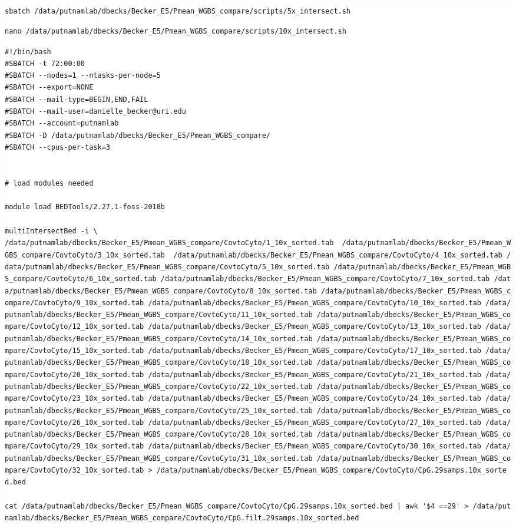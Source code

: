 ```
sbatch /data/putnamlab/dbecks/Becker_E5/Pmean_WGBS_compare/scripts/5x_intersect.sh

```


```
nano /data/putnamlab/dbecks/Becker_E5/Pmean_WGBS_compare/scripts/10x_intersect.sh
```

```
#!/bin/bash
#SBATCH -t 72:00:00
#SBATCH --nodes=1 --ntasks-per-node=5
#SBATCH --export=NONE
#SBATCH --mail-type=BEGIN,END,FAIL
#SBATCH --mail-user=danielle_becker@uri.edu
#SBATCH --account=putnamlab
#SBATCH -D /data/putnamlab/dbecks/Becker_E5/Pmean_WGBS_compare/
#SBATCH --cpus-per-task=3


# load modules needed

module load BEDTools/2.27.1-foss-2018b

multiIntersectBed -i \
/data/putnamlab/dbecks/Becker_E5/Pmean_WGBS_compare/CovtoCyto/1_10x_sorted.tab  /data/putnamlab/dbecks/Becker_E5/Pmean_WGBS_compare/CovtoCyto/3_10x_sorted.tab  /data/putnamlab/dbecks/Becker_E5/Pmean_WGBS_compare/CovtoCyto/4_10x_sorted.tab /data/putnamlab/dbecks/Becker_E5/Pmean_WGBS_compare/CovtoCyto/5_10x_sorted.tab /data/putnamlab/dbecks/Becker_E5/Pmean_WGBS_compare/CovtoCyto/6_10x_sorted.tab /data/putnamlab/dbecks/Becker_E5/Pmean_WGBS_compare/CovtoCyto/7_10x_sorted.tab /data/putnamlab/dbecks/Becker_E5/Pmean_WGBS_compare/CovtoCyto/8_10x_sorted.tab /data/putnamlab/dbecks/Becker_E5/Pmean_WGBS_compare/CovtoCyto/9_10x_sorted.tab /data/putnamlab/dbecks/Becker_E5/Pmean_WGBS_compare/CovtoCyto/10_10x_sorted.tab /data/putnamlab/dbecks/Becker_E5/Pmean_WGBS_compare/CovtoCyto/11_10x_sorted.tab /data/putnamlab/dbecks/Becker_E5/Pmean_WGBS_compare/CovtoCyto/12_10x_sorted.tab /data/putnamlab/dbecks/Becker_E5/Pmean_WGBS_compare/CovtoCyto/13_10x_sorted.tab /data/putnamlab/dbecks/Becker_E5/Pmean_WGBS_compare/CovtoCyto/14_10x_sorted.tab /data/putnamlab/dbecks/Becker_E5/Pmean_WGBS_compare/CovtoCyto/15_10x_sorted.tab /data/putnamlab/dbecks/Becker_E5/Pmean_WGBS_compare/CovtoCyto/17_10x_sorted.tab /data/putnamlab/dbecks/Becker_E5/Pmean_WGBS_compare/CovtoCyto/18_10x_sorted.tab /data/putnamlab/dbecks/Becker_E5/Pmean_WGBS_compare/CovtoCyto/20_10x_sorted.tab /data/putnamlab/dbecks/Becker_E5/Pmean_WGBS_compare/CovtoCyto/21_10x_sorted.tab /data/putnamlab/dbecks/Becker_E5/Pmean_WGBS_compare/CovtoCyto/22_10x_sorted.tab /data/putnamlab/dbecks/Becker_E5/Pmean_WGBS_compare/CovtoCyto/23_10x_sorted.tab /data/putnamlab/dbecks/Becker_E5/Pmean_WGBS_compare/CovtoCyto/24_10x_sorted.tab /data/putnamlab/dbecks/Becker_E5/Pmean_WGBS_compare/CovtoCyto/25_10x_sorted.tab /data/putnamlab/dbecks/Becker_E5/Pmean_WGBS_compare/CovtoCyto/26_10x_sorted.tab /data/putnamlab/dbecks/Becker_E5/Pmean_WGBS_compare/CovtoCyto/27_10x_sorted.tab /data/putnamlab/dbecks/Becker_E5/Pmean_WGBS_compare/CovtoCyto/28_10x_sorted.tab /data/putnamlab/dbecks/Becker_E5/Pmean_WGBS_compare/CovtoCyto/29_10x_sorted.tab /data/putnamlab/dbecks/Becker_E5/Pmean_WGBS_compare/CovtoCyto/30_10x_sorted.tab /data/putnamlab/dbecks/Becker_E5/Pmean_WGBS_compare/CovtoCyto/31_10x_sorted.tab /data/putnamlab/dbecks/Becker_E5/Pmean_WGBS_compare/CovtoCyto/32_10x_sorted.tab > /data/putnamlab/dbecks/Becker_E5/Pmean_WGBS_compare/CovtoCyto/CpG.29samps.10x_sorted.bed

cat /data/putnamlab/dbecks/Becker_E5/Pmean_WGBS_compare/CovtoCyto/CpG.29samps.10x_sorted.bed | awk '$4 ==29' > /data/putnamlab/dbecks/Becker_E5/Pmean_WGBS_compare/CovtoCyto/CpG.filt.29samps.10x_sorted.bed

```
